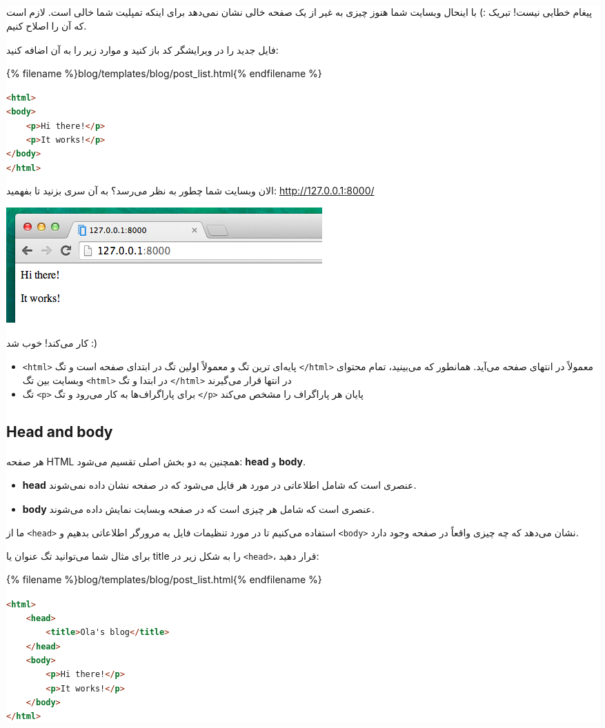 پیغام خطایی نیست! تبریک :) با اینحال وبسایت شما هنوز چیزی به غیر از یک صفحه خالی نشان نمی‌دهد برای اینکه تمپلیت شما خالی است. لازم است که آن را اصلاح کنیم.

فایل جدید را در ویرایشگر کد باز کنید و موارد زیر را به آن اضافه کنید:

{% filename %}blog/templates/blog/post_list.html{% endfilename %}

```html
<html>
<body>
    <p>Hi there!</p>
    <p>It works!</p>
</body>
</html>
```

الان وبسایت شما چطور به نظر می‌رسد؟ به آن سری بزنید تا بفهمید: http://127.0.0.1:8000/

![تصویر 11.2](images/step3.png)

کار می‌کند! خوب شد :)

* `<html>` پایه‌ای ترین تگ و معمولاً اولین تگ در ابتدای صفحه است و تگ `</html>` معمولاً در انتهای صفحه می‌آید. همانطور که می‌بینید، تمام محتوای وبسایت بین تگ `<html>` در ابتدا و تگ `</html>` در انتها قرار می‌گیرند
* تگ `<p>` برای پاراگراف‌ها به کار می‌رود و تگ `</p>` پایان هر پاراگراف را مشخص می‌کند

## Head and body

هر صفحه HTML همچنین به دو بخش اصلی تقسیم می‌شود: **head** و **body**.

* **head** عنصری است که شامل اطلاعاتی در مورد هر فایل می‌شود که در صفحه نشان داده نمی‌شوند.

* **body** عنصری است که شامل هر چیزی است که در صفحه وبسایت نمایش داده می‌شوند.

ما از `<head>` استفاده می‌کنیم تا در مورد تنظیمات فایل به مرورگر اطلاعاتی بدهیم و `<body>` نشان می‌دهد که چه چیزی واقعاً در صفحه وجود دارد.

برای مثال شما می‌توانید تگ عنوان یا title را به شکل زیر در `<head>`، قرار دهید:

{% filename %}blog/templates/blog/post_list.html{% endfilename %}

```html
<html>
    <head>
        <title>Ola's blog</title>
    </head>
    <body>
        <p>Hi there!</p>
        <p>It works!</p>
    </body>
</html>
```
